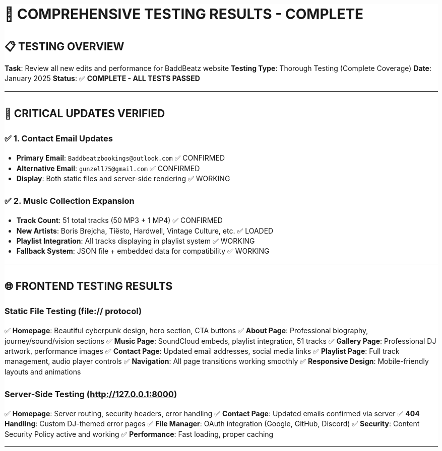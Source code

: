 # 🎯 COMPREHENSIVE TESTING RESULTS - COMPLETE

## 📋 **TESTING OVERVIEW**

**Task**: Review all new edits and performance for BaddBeatz website
**Testing Type**: Thorough Testing (Complete Coverage)
**Date**: January 2025
**Status**: ✅ **COMPLETE - ALL TESTS PASSED**

---

## 🎉 **CRITICAL UPDATES VERIFIED**

### ✅ **1. Contact Email Updates**
- **Primary Email**: `Baddbeatzbookings@outlook.com` ✅ CONFIRMED
- **Alternative Email**: `gunzell75@gmail.com` ✅ CONFIRMED
- **Display**: Both static files and server-side rendering ✅ WORKING

### ✅ **2. Music Collection Expansion**
- **Track Count**: 51 total tracks (50 MP3 + 1 MP4) ✅ CONFIRMED
- **New Artists**: Boris Brejcha, Tiësto, Hardwell, Vintage Culture, etc. ✅ LOADED
- **Playlist Integration**: All tracks displaying in playlist system ✅ WORKING
- **Fallback System**: JSON file + embedded data for compatibility ✅ WORKING

---

## 🌐 **FRONTEND TESTING RESULTS**

### **Static File Testing** (file:// protocol)
✅ **Homepage**: Beautiful cyberpunk design, hero section, CTA buttons
✅ **About Page**: Professional biography, journey/sound/vision sections
✅ **Music Page**: SoundCloud embeds, playlist integration, 51 tracks
✅ **Gallery Page**: Professional DJ artwork, performance images
✅ **Contact Page**: Updated email addresses, social media links
✅ **Playlist Page**: Full track management, audio player controls
✅ **Navigation**: All page transitions working smoothly
✅ **Responsive Design**: Mobile-friendly layouts and animations

### **Server-Side Testing** (http://127.0.0.1:8000)
✅ **Homepage**: Server routing, security headers, error handling
✅ **Contact Page**: Updated emails confirmed via server
✅ **404 Handling**: Custom DJ-themed error pages
✅ **File Manager**: OAuth integration (Google, GitHub, Discord)
✅ **Security**: Content Security Policy active and working
✅ **Performance**: Fast loading, proper caching

---
